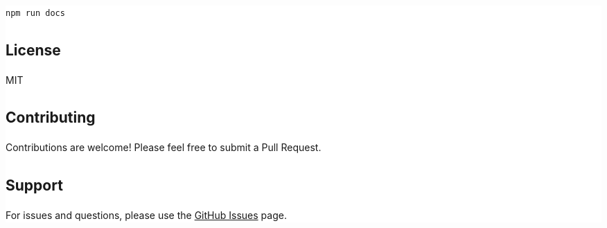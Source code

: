 ```bash
npm run docs
```

## License

MIT

## Contributing

Contributions are welcome! Please feel free to submit a Pull Request.

## Support

For issues and questions, please use the [GitHub Issues](https://github.com/tsu-front-end/supa-lib/issues) page.
